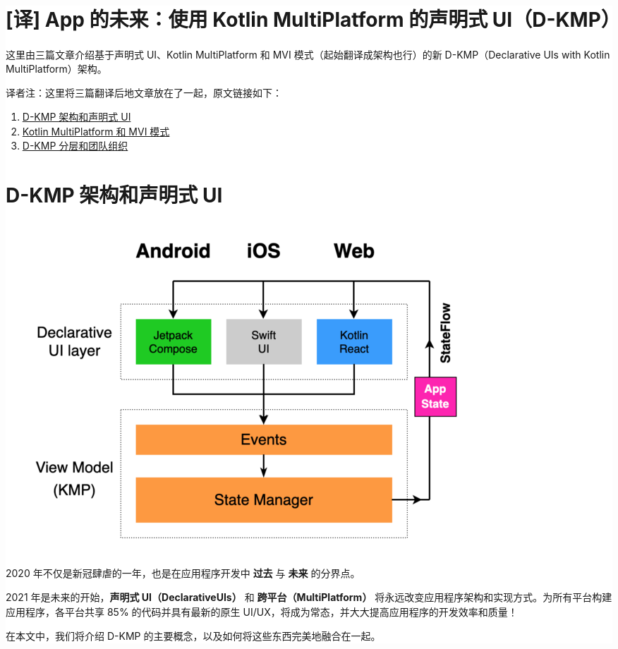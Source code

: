# [译] App 的未来：使用 Kotlin MultiPlatform 的声明式 UI（D-KMP）

这里由三篇文章介绍基于声明式 UI、Kotlin MultiPlatform 和 MVI 模式（起始翻译成架构也行）的新 D-KMP（Declarative UIs with Kotlin MultiPlatform）架构。  

译者注：这里将三篇翻译后地文章放在了一起，原文链接如下：

1. [D-KMP 架构和声明式 UI](https://danielebaroncelli.medium.com/the-future-of-apps-declarative-uis-with-kotlin-multiplatform-d-kmp-part-1-3-c0e1530a5343)
2. [Kotlin MultiPlatform 和 MVI 模式](https://danielebaroncelli.medium.com/the-future-of-apps-declarative-uis-with-kotlin-multiplatform-d-kmp-part-2-3-1bbadaf19aef)
3. [D-KMP 分层和团队组织](https://danielebaroncelli.medium.com/the-future-of-apps-declarative-uis-with-kotlin-multiplatform-d-kmp-part-3-3-959a2628526d)  

# D-KMP 架构和声明式 UI

![架构图](./dkmp_1_1.png)  

2020 年不仅是新冠肆虐的一年，也是在应用程序开发中 **过去** 与 **未来** 的分界点。  

2021 年是未来的开始，**声明式 UI（DeclarativeUIs）** 和 **跨平台（MultiPlatform）** 将永远改变应用程序架构和实现方式。为所有平台构建应用程序，各平台共享 85% 的代码并具有最新的原生 UI/UX，将成为常态，并大大提高应用程序的开发效率和质量！  

在本文中，我们将介绍 D-KMP 的主要概念，以及如何将这些东西完美地融合在一起。  
